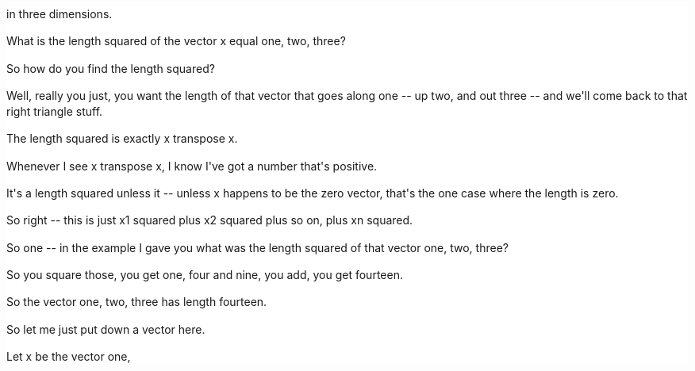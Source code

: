   <span m="413690">in</span> <span m="413850">three</span> <span m="414120">dimensions.</span></p><p><span
  m="415730">What</span> <span m="416010">is</span> <span m="416350">the</span> <span
  m="416510">length</span> <span m="417170">squared</span> <span m="417920">of</span>
  <span m="418260">the</span> <span m="418370">vector</span> <span m="418920">x</span>
  <span m="419300">equal</span> <span m="420140">one,</span> <span m="420480">two,</span>
  <span m="420720">three?</span></p><p><span m="423410">So</span> <span m="423620">how</span>
  <span m="423780">do</span> <span m="423850">you</span> <span m="423950">find</span>
  <span m="424280">the</span> <span m="424390">length</span> <span m="424740">squared?</span></p><p><span
  m="426820">Well,</span> <span m="427380">really</span> <span m="427820">you</span>
  <span m="427980">just,</span> <span m="428650">you</span> <span m="429090">want</span>
  <span m="429370">the</span> <span m="429510">length</span> <span m="429840">of</span>
  <span m="429950">that</span> <span m="430170">vector</span> <span m="430540">that</span>
  <span m="430710">goes</span> <span m="430960">along</span> <span m="431630">one</span>
  <span m="432140">--</span> <span m="432430">up</span> <span m="432710">two,</span>
  <span m="433200">and</span> <span m="433310">out</span> <span m="433730">three</span>
  <span m="434320">--</span> <span m="435220">and</span> <span m="435550">we'll</span>
  <span m="436450">come</span> <span m="437220">back</span> <span m="437550">to</span>
  <span m="437700">that</span> <span m="437990">right</span> <span m="438350">triangle</span>
  <span m="438940">stuff.</span></p><p><span m="439910">The</span> <span m="440070">length</span>
  <span m="440420">squared</span> <span m="441120">is</span> <span m="442160">exactly</span>
  <span m="443970">x</span> <span m="444840">transpose</span> <span m="445470">x.</span></p><p><span
  m="448870">Whenever</span> <span m="449270">I</span> <span m="449400">see</span>
  <span m="449660">x</span> <span m="449900">transpose</span> <span m="450470">x,</span>
  <span m="450690">I</span> <span m="450900">know</span> <span m="451230">I've</span>
  <span m="451440">got</span> <span m="452380">a</span> <span m="452980">number</span>
  <span m="453370">that's</span> <span m="453660">positive.</span></p><p><span m="455040">It's</span>
  <span m="455260">a</span> <span m="455360">length</span> <span m="455870">squared</span>
  <span m="456930">unless</span> <span m="457480">it</span> <span m="457720">--</span>
  <span m="457750">unless</span> <span m="458140">x</span> <span m="458370">happens</span>
  <span m="458820">to</span> <span m="458930">be</span> <span m="459130">the</span>
  <span m="459270">zero</span> <span m="459650">vector,</span> <span m="460440">that's</span>
  <span m="460870">the</span> <span m="461010">one</span> <span m="461320">case</span>
  <span m="461760">where</span> <span m="461980">the</span> <span m="462140">length</span>
  <span m="462510">is</span> <span m="462900">zero.</span></p><p><span m="464500">So</span>
  <span m="465280">right</span> <span m="465800">--</span> <span m="465830">this</span>
  <span m="466310">is</span> <span m="466510">just</span> <span m="466930">x1</span>
  <span m="467550">squared</span> <span m="468120">plus</span> <span m="468370">x2</span>
  <span m="468860">squared</span> <span m="469540">plus</span> <span m="469770">so</span>
  <span m="469930">on,</span> <span m="470170">plus</span> <span m="470500">xn</span>
  <span m="470870">squared.</span></p><p><span m="471920">So</span> <span m="472120">one</span>
  <span m="472500">--</span> <span m="472540">in</span> <span m="473010">the</span>
  <span m="473140">example</span> <span m="473630">I</span> <span m="473700">gave</span>
  <span m="474120">you</span> <span m="474320">what</span> <span m="474590">was</span>
  <span m="474770">the</span> <span m="474900">length</span> <span m="475330">squared</span>
  <span m="475830">of</span> <span m="475920">that</span> <span m="476170">vector</span>
  <span m="476600">one,</span> <span m="476830">two,</span> <span m="477030">three?</span></p><p><span
  m="479230">So</span> <span m="479380">you</span> <span m="479550">square</span>
  <span m="480030">those,</span> <span m="480450">you</span> <span m="480540">get</span>
  <span m="480730">one,</span> <span m="481150">four</span> <span m="481470">and</span>
  <span m="481590">nine,</span> <span m="482070">you</span> <span m="482180">add,</span>
  <span m="482530">you</span> <span m="482610">get</span> <span m="482850">fourteen.</span></p><p><span
  m="484310">So</span> <span m="484630">the</span> <span m="484760">vector</span>
  <span m="485160">one,</span> <span m="485490">two,</span> <span m="485780">three</span>
  <span m="486110">has</span> <span m="486370">length</span> <span m="486770">fourteen.</span></p><p><span
  m="488590">So</span> <span m="488810">let</span> <span m="489010">me</span> <span
  m="489180">just</span> <span m="490070">put</span> <span m="490810">down</span>
  <span m="491090">a</span> <span m="491140">vector</span> <span m="491560">here.</span></p><p><span
  m="493000">Let</span> <span m="493210">x</span> <span m="493520">be</span> <span
  m="494350">the</span> <span m="494530">vector</span> <span m="495020">one,</span>